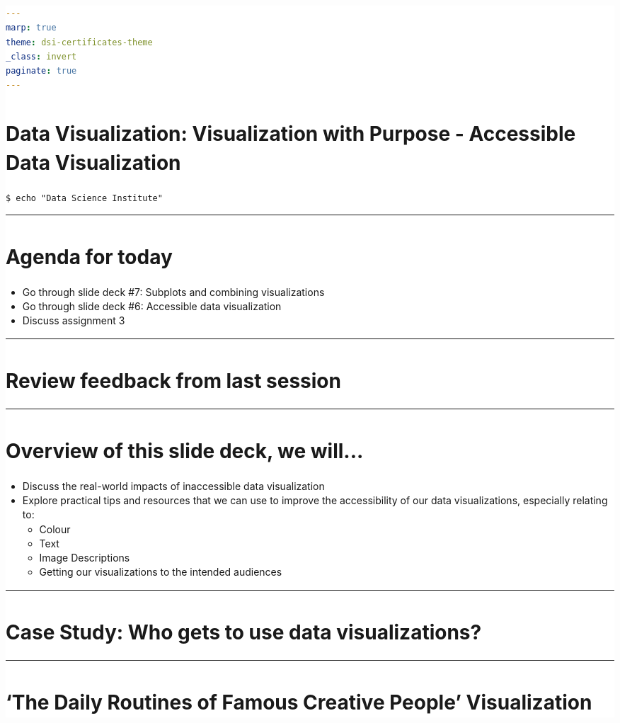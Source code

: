 ```yaml
---
marp: true
theme: dsi-certificates-theme
_class: invert
paginate: true
---
```


# Data Visualization: Visualization with Purpose - Accessible Data Visualization

```code
$ echo "Data Science Institute"
```
---

# Agenda for today
- Go through slide deck #7: Subplots and combining visualizations
- Go through slide deck #6: Accessible data visualization
- Discuss assignment 3

---

# Review feedback from last session

---

# Overview of this slide deck, we will...

- Discuss the real-world impacts of inaccessible data visualization
- Explore practical tips and resources that we can use to improve the accessibility of our data visualizations, especially relating to:
    - Colour
    - Text
    - Image Descriptions
    - Getting our visualizations to the intended audiences

---

# Case Study: Who gets to use data visualizations?

---

# ‘The Daily Routines of Famous Creative People’ Visualization
